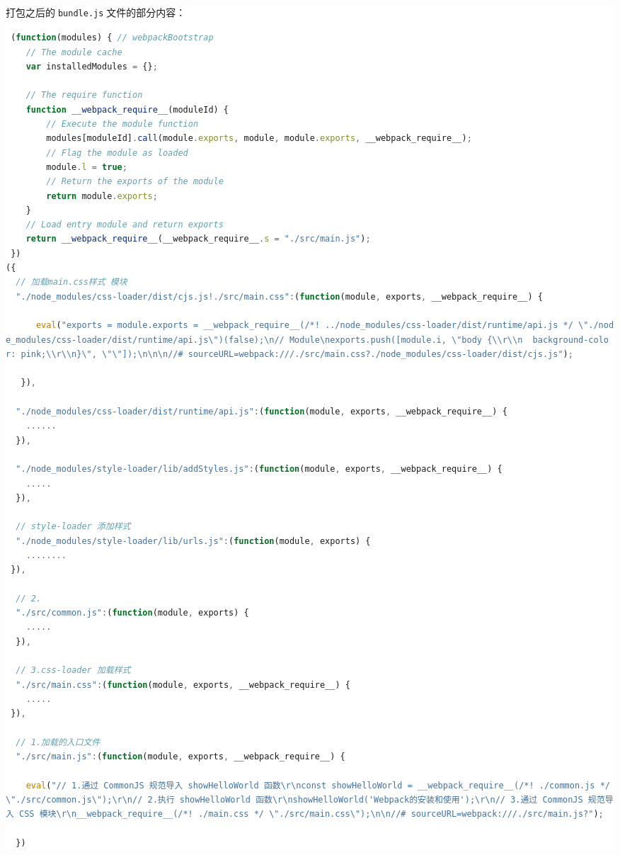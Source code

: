 打包之后的 `bundle.js` 文件的部分内容：

```js
 (function(modules) { // webpackBootstrap
 	// The module cache
 	var installedModules = {};

 	// The require function
 	function __webpack_require__(moduleId) {
 		// Execute the module function
 		modules[moduleId].call(module.exports, module, module.exports, __webpack_require__);
 		// Flag the module as loaded
 		module.l = true;
 		// Return the exports of the module
 		return module.exports;
 	}
 	// Load entry module and return exports
 	return __webpack_require__(__webpack_require__.s = "./src/main.js");
 })
({
  // 加载main.css样式 模块
  "./node_modules/css-loader/dist/cjs.js!./src/main.css":(function(module, exports, __webpack_require__) {

      eval("exports = module.exports = __webpack_require__(/*! ../node_modules/css-loader/dist/runtime/api.js */ \"./node_modules/css-loader/dist/runtime/api.js\")(false);\n// Module\nexports.push([module.i, \"body {\\r\\n  background-color: pink;\\r\\n}\", \"\"]);\n\n\n//# sourceURL=webpack:///./src/main.css?./node_modules/css-loader/dist/cjs.js");

   }),  

  "./node_modules/css-loader/dist/runtime/api.js":(function(module, exports, __webpack_require__) {
    ......
  }),

  "./node_modules/style-loader/lib/addStyles.js":(function(module, exports, __webpack_require__) {
    .....
  }),
      
  // style-loader 添加样式
  "./node_modules/style-loader/lib/urls.js":(function(module, exports) {
    ........
 }),

  // 2.    
  "./src/common.js":(function(module, exports) {
	.....
  }),
      
  // 3.css-loader 加载样式
  "./src/main.css":(function(module, exports, __webpack_require__) {
	.....
 }),

  // 1.加载的入口文件    
  "./src/main.js":(function(module, exports, __webpack_require__) {

    eval("// 1.通过 CommonJS 规范导入 showHelloWorld 函数\r\nconst showHelloWorld = __webpack_require__(/*! ./common.js */ \"./src/common.js\");\r\n// 2.执行 showHelloWorld 函数\r\nshowHelloWorld('Webpack的安装和使用');\r\n// 3.通过 CommonJS 规范导入 CSS 模块\r\n__webpack_require__(/*! ./main.css */ \"./src/main.css\");\n\n//# sourceURL=webpack:///./src/main.js?");

  })

```